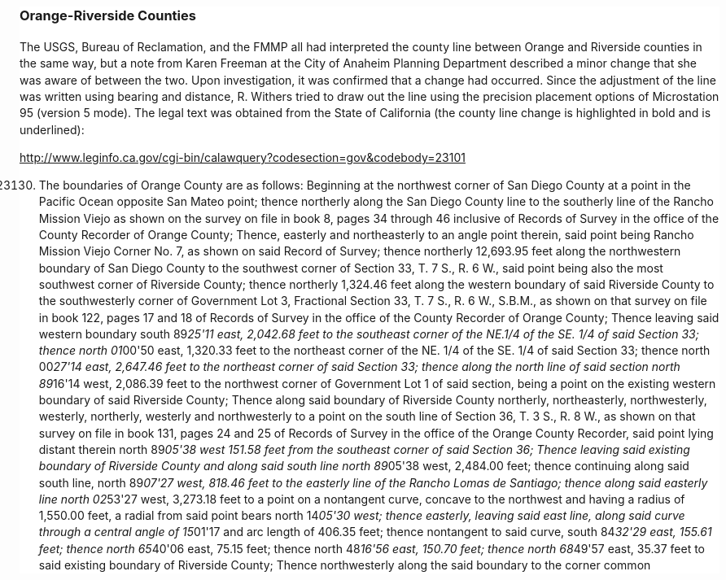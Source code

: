 
### Orange-Riverside Counties

The USGS, Bureau of Reclamation, and the FMMP all had interpreted the
county line between Orange and Riverside counties in the same way, but
a note from Karen Freeman at the City of Anaheim Planning Department
described a minor change that she was aware of between the two.  Upon
investigation, it was confirmed that a change had occurred.  Since the
adjustment of the line was written using bearing and distance,
R. Withers tried to draw out the line using the precision placement
options of Microstation 95 (version 5 mode).  The legal text was
obtained from the State of California (the county line change is
highlighted in bold and is underlined):


http://www.leginfo.ca.gov/cgi-bin/calawquery?codesection=gov&codebody=23101


23130.  The boundaries of Orange County are as follows:
   Beginning at the northwest corner of San Diego County at a point
in the Pacific Ocean opposite San Mateo point; thence northerly along
the San Diego County line to the southerly line of the Rancho
Mission Viejo as shown on the survey on file in book 8, pages 34
through 46 inclusive of Records of Survey in the office of the County
Recorder of Orange County;
   Thence, easterly and northeasterly to an angle point therein, said
point being Rancho Mission Viejo Corner No. 7, as shown on said
Record of Survey; thence northerly 12,693.95 feet along the
northwestern boundary of San Diego County to the southwest corner of
Section 33, T. 7 S., R. 6 W., said point being also the most
southwest corner of Riverside County; thence northerly 1,324.46 feet
along the western boundary of said Riverside County to the
southwesterly corner of Government Lot 3, Fractional Section 33, T. 7
S., R. 6 W., S.B.M., as shown on that survey on file in book 122,
pages 17 and 18 of Records of Survey in the office of the County
Recorder of Orange County;
   Thence leaving said western boundary south 89*25'11 east, 2,042.68
feet to the southeast corner of the NE.1/4 of the SE.  1/4 of said
Section 33; thence north 01*00'50 east, 1,320.33 feet to the
northeast corner of the NE. 1/4 of the SE.  1/4 of said Section 33;
thence north 00*27'14 east, 2,647.46 feet to the northeast corner of
said Section 33; thence along the north line of said section north
89*16'14 west, 2,086.39 feet to the northwest corner of Government
Lot 1 of said section, being a point on the existing western boundary
of said Riverside County;
   Thence along said boundary of Riverside County northerly,
northeasterly, northwesterly, westerly, northerly, westerly and
northwesterly to a point on the south line of Section 36, T. 3 S., R.
8 W., as shown on that survey on file in book 131, pages 24 and 25
of Records of Survey in the office of the Orange County Recorder,
said point lying distant therein north 89*05'38 west 151.58 feet from
the southeast corner of said Section 36;
   Thence leaving said existing boundary of Riverside County and
along said south line north 89*05'38 west, 2,484.00 feet; thence
continuing along said south line, north 89*07'27 west, 818.46 feet to
the easterly line of the Rancho Lomas de Santiago; thence along said
easterly line north 02*53'27 west, 3,273.18 feet to a point on a
nontangent curve, concave to the northwest and having a radius of
1,550.00 feet, a radial from said point bears north 14*05'30 west;
thence easterly, leaving said east line, along said curve through a
central angle of 15*01'17 and arc length of 406.35 feet; thence
nontangent to said curve, south 84*32'29 east, 155.61 feet; thence
north 65*40'06 east, 75.15 feet; thence north 48*16'56 east, 150.70
feet; thence north 68*49'57 east, 35.37 feet to said existing
boundary of Riverside County;
   Thence northwesterly along the said boundary to the corner common